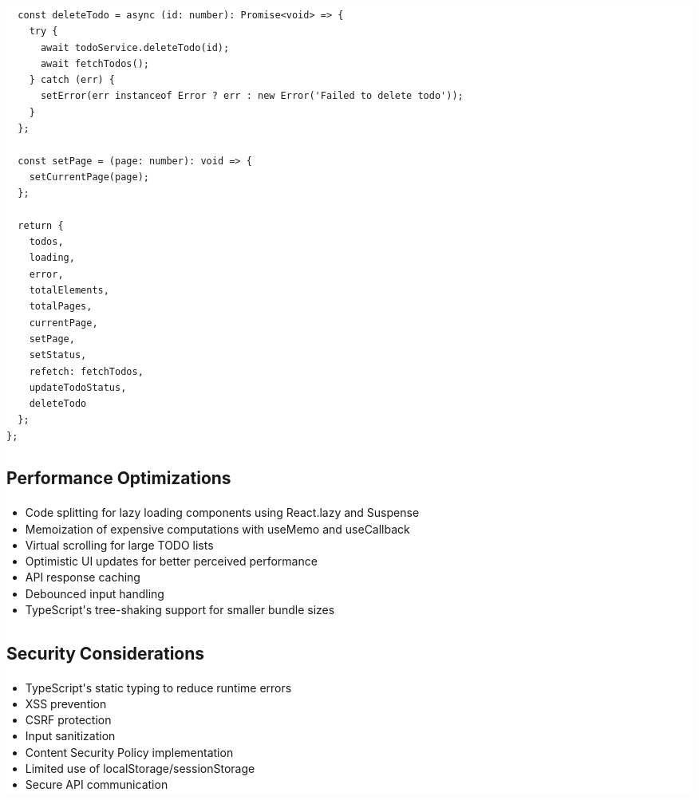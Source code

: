 ```tsx
  const deleteTodo = async (id: number): Promise<void> => {
    try {
      await todoService.deleteTodo(id);
      await fetchTodos();
    } catch (err) {
      setError(err instanceof Error ? err : new Error('Failed to delete todo'));
    }
  };

  const setPage = (page: number): void => {
    setCurrentPage(page);
  };

  return {
    todos,
    loading,
    error,
    totalElements,
    totalPages,
    currentPage,
    setPage,
    setStatus,
    refetch: fetchTodos,
    updateTodoStatus,
    deleteTodo
  };
};
```

## Performance Optimizations

- Code splitting for lazy loading components using React.lazy and Suspense
- Memoization of expensive computations with useMemo and useCallback
- Virtual scrolling for large TODO lists
- Optimistic UI updates for better perceived performance
- API response caching
- Debounced input handling
- TypeScript's tree-shaking support for smaller bundle sizes

## Security Considerations

- TypeScript's static typing to reduce runtime errors
- XSS prevention
- CSRF protection
- Input sanitization
- Content Security Policy implementation
- Limited use of localStorage/sessionStorage
- Secure API communication
